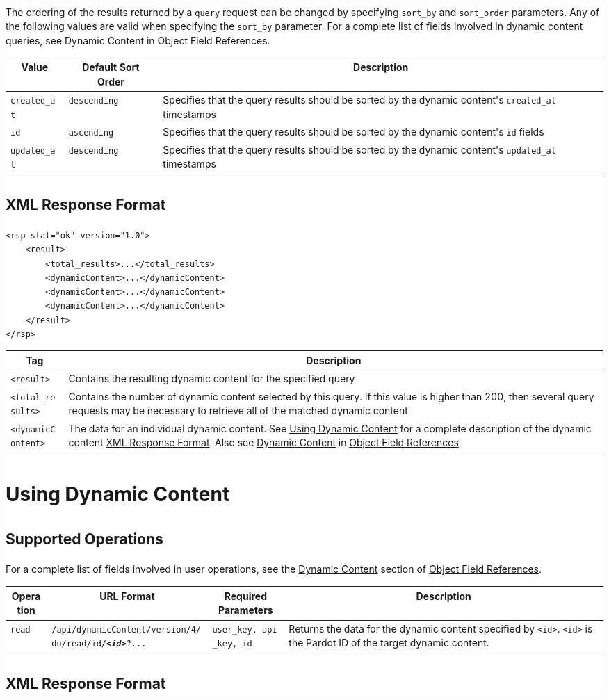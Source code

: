 The ordering of the results returned by a `query` request can be changed by specifying `sort_by` and `sort_order` parameters. Any of the following values are valid when specifying the `sort_by` parameter. For a complete list of fields involved in dynamic content queries, see Dynamic Content in Object Field References.

| **Value** | **Default Sort Order** | **Description** |
| --------- | ---------------------- | --------------- |
| `created_at` | `descending` | Specifies that the query results should be sorted by the dynamic content's `created_at` timestamps |
| `id` | `ascending` | Specifies that the query results should be sorted by the dynamic content's `id` fields |
| `updated_at` | `descending` | Specifies that the query results should be sorted by the dynamic content's `updated_at` timestamps |


## XML Response Format

```
<rsp stat="ok" version="1.0">
    <result>
        <total_results>...</total_results>
        <dynamicContent>...</dynamicContent>
        <dynamicContent>...</dynamicContent>
        <dynamicContent>...</dynamicContent>
    </result>
</rsp>
```

| **Tag** | **Description** |
| ------- | --------------- |
| `<result>` | Contains the resulting dynamic content for the specified query |
| `<total_results>` | Contains the number of dynamic content selected by this query. If this value is higher than 200, then several query requests may be necessary to retrieve all of the matched dynamic content |
| `<dynamicContent>` | The data for an individual dynamic content. See [Using Dynamic Content](#using-dynamic-content) for a complete description of the dynamic content [XML Response Format](#xml-response-format). Also see [Dynamic Content](object-field-references#dynamic-content) in [Object Field References](object-field-references) |


# Using Dynamic Content


## Supported Operations<a name="62780-supported-operations" id="supported-operations"></a>

For a complete list of fields involved in user operations, see the [Dynamic Content](object-field-references#dynamic-content) section of [Object Field References](object-field-references).

| **Operation** | **URL Format**                             | **Required Parameters** | **Description**  |
| ------------- | ------------------------------------------ | ----------------------- | -----------------|
| `read` | `/api/dynamicContent/version/4/do/read/id/`**_`<id>`_**`?...` | `user_key, api_key, id` | Returns the data for the dynamic content specified by `<id>`. `<id>` is the Pardot ID of the target dynamic content. |


## XML Response Format
